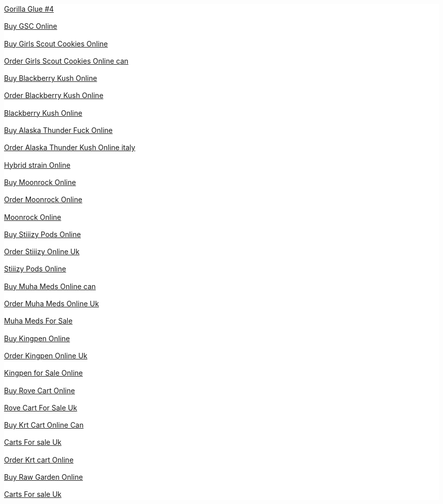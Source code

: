 <a href="https://exocticbase.com/?product=1-ounce-gorilla-glue-4-hybrid/">Gorilla Glue #4</a>

<a href="https://exocticbase.com/?product=girls-scout-cookies/">Buy GSC Online</a>

<a href="https://exocticbase.com/?product=girls-scout-cookies/">Buy Girls Scout Cookies Online</a>

<a href="https://exocticbase.com/?product=girls-scout-cookies/">Order Girls Scout Cookies Online can</a>

<a href="https://exocticbase.com/?product=1-ounce-blackberry-kush-hybrid/">Buy Blackberry Kush Online</a>

<a href="https://exocticbase.com/?product=1-ounce-blackberry-kush-hybrid/">Order Blackberry Kush Online</a>

<a href="https://exocticbase.com/?product=1-ounce-blackberry-kush-hybrid/">Blackberry Kush Online</a>

<a href="https://exocticbase.com/?product=1-ounce-alaskan-thunder-fuck-hybrid/">Buy Alaska Thunder Fuck Online</a>

<a href="https://exocticbase.com/?product=1-ounce-alaskan-thunder-fuck-hybrid/">Order Alaska Thunder Kush Online italy</a>

<a href="https://exocticbase.com/?product=1-ounce-alaskan-thunder-fuck-hybrid/">Hybrid strain Online</a>

<a href="https://exocticbase.com/?product=1-tin-dr-moziac-moonrocks/">Buy Moonrock Online</a>

<a href="https://exocticbase.com/?product=1-tin-dr-moziac-moonrocks/">Order Moonrock Online</a>

<a href="https://exocticbase.com/?product=1-tin-dr-moziac-moonrocks/">Moonrock Online</a>

<a href="https://exocticbase.com/?product=stiiizy-pods/">Buy Stiiizy Pods Online</a>

<a href="https://exocticbase.com/?product=stiiizy-pods/">Order Stiiizy Online Uk</a>

<a href="https://exocticbase.com/?product=stiiizy-pods/">Stiiizy Pods Online</a>

<a href="https://exocticbase.com/?product=muha-meds/">Buy Muha Meds Online can</a>

<a href="https://exocticbase.com/?product=muha-meds/">Order Muha Meds Online Uk</a>

<a href="https://exocticbase.com/?product=muha-meds/">Muha Meds For Sale</a>

<a href="https://exocticbase.com/?product=kingpen/">Buy Kingpen Online</a>

<a href="https://exocticbase.com/?product=kingpen/">Order Kingpen Online Uk</a>

<a href="https://exocticbase.com/?product=kingpen/">Kingpen for Sale Online</a>

<a href="https://exocticbase.com/?product=rove-cart/">Buy Rove Cart Online</a>

<a href="https://exocticbase.com/?product=rove-cart/">Rove Cart For Sale Uk</a>

<a href="https://exocticbase.com/?product=krt-cart/">Buy Krt Cart Online Can</a>

<a href="https://exocticbase.com/?product=krt-cart/">Carts For sale Uk</a>

<a href="https://exocticbase.com/?product=krt-cart/">Order Krt cart Online</a>

<a href="https://exocticbase.com/?product=raw-garden/">Buy Raw Garden Online</a>

<a href="https://exocticbase.com/?product=raw-garden/">Carts For sale Uk</a>
